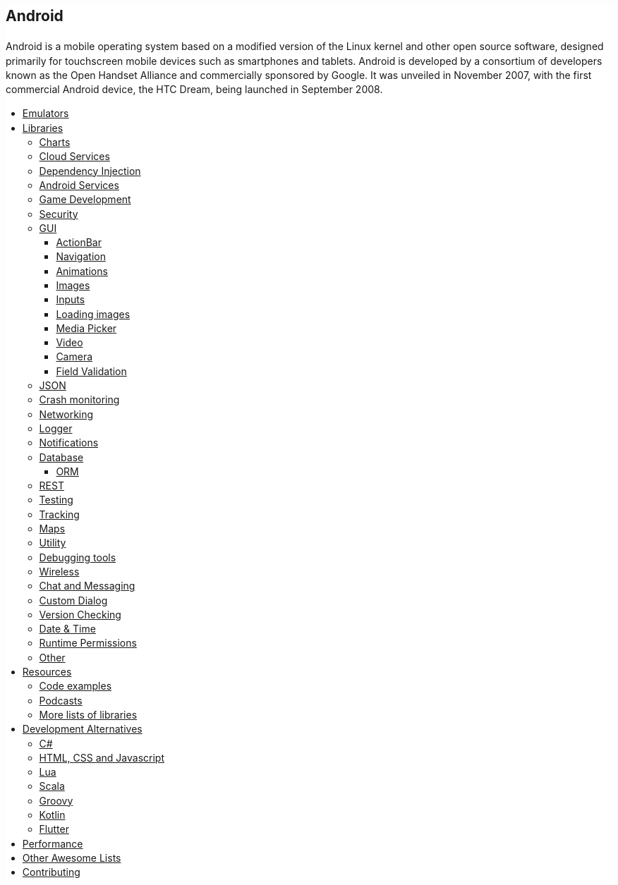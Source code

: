 ## Android 
 
 Android is a mobile operating system based on a modified version of the Linux kernel and other open source software, designed primarily for touchscreen mobile devices such as smartphones and tablets. Android is developed by a consortium of developers known as the Open Handset Alliance and commercially sponsored by Google. It was unveiled in November 2007, with the first commercial Android device, the HTC Dream, being launched in September 2008.
 
*   [Emulators](#emulators)
*   [Libraries](#libraries)
    *   [Charts](#charts)
    *   [Cloud Services](#cloud-services)
    *   [Dependency Injection](#dependency-injection)
    *   [Android Services](#android-services)
    *   [Game Development](#game-development)
    *   [Security](#security)
    *   [GUI](#gui)
        *   [ActionBar](#actionbar)
        *   [Navigation](#navigation)
        *   [Animations](#animations)
        *   [Images](#images)
        *   [Inputs](#inputs)
        *   [Loading images](#loading-images)
        *   [Media Picker](#media-picker)
        *   [Video](#video)
        *   [Camera](#camera)
        *   [Field Validation](#field-validation)
    *   [JSON](#json)
    *   [Crash monitoring](#crash-monitoring)
    *   [Networking](#networking)
    *   [Logger](#logger)
    *   [Notifications](#notifications)
    *   [Database](#database)
        *   [ORM](#orm)
    *   [REST](#rest)
    *   [Testing](#testing)
    *   [Tracking](#tracking)
    *   [Maps](#maps)
    *   [Utility](#utility)
    *   [Debugging tools](#debugging-tools)
    *   [Wireless](#wireless)
    *   [Chat and Messaging](#chat--messaging)
    *   [Custom Dialog](#custom-dialog)
    *   [Version Checking](#version-checking)
    *   [Date & Time](#date--time)
    *   [Runtime Permissions](#runtime-permissions)
    *   [Other](#other)
*   [Resources](#resources)
    *   [Code examples](#code-examples)
    *   [Podcasts](#podcasts)
    *   [More lists of libraries](#more-lists-of-libraries)
*   [Development Alternatives](#development-alternatives)
    *   [C#](#c)
    *   [HTML, CSS and Javascript](#html-css-and-javascript)
    *   [Lua](#lua)
    *   [Scala](#scala)
    *   [Groovy](#groovy)
    *   [Kotlin](#kotlin)
    *   [Flutter](#flutter)
*   [Performance](#performance)
*   [Other Awesome Lists](#other-awesome-lists)
*   [Contributing](#contributing)
